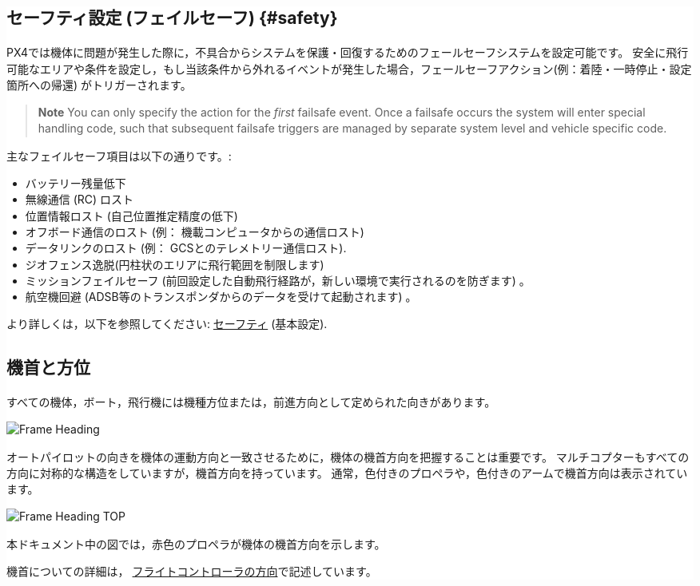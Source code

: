 ## セーフティ設定 (フェイルセーフ) {#safety}

PX4では機体に問題が発生した際に，不具合からシステムを保護・回復するためのフェールセーフシステムを設定可能です。 安全に飛行可能なエリアや条件を設定し，もし当該条件から外れるイベントが発生した場合，フェールセーフアクション(例：着陸・一時停止・設定箇所への帰還) がトリガーされます。

> **Note** You can only specify the action for the *first* failsafe event. Once a failsafe occurs the system will enter special handling code, such that subsequent failsafe triggers are managed by separate system level and vehicle specific code.

主なフェイルセーフ項目は以下の通りです。:

- バッテリー残量低下
- 無線通信 (RC) ロスト
- 位置情報ロスト (自己位置推定精度の低下)
- オフボード通信のロスト (例： 機載コンピュータからの通信ロスト)
- データリンクのロスト (例： GCSとのテレメトリー通信ロスト).
- ジオフェンス逸脱(円柱状のエリアに飛行範囲を制限します)
- ミッションフェイルセーフ (前回設定した自動飛行経路が，新しい環境で実行されるのを防ぎます) 。
- 航空機回避 (ADSB等のトランスポンダからのデータを受けて起動されます) 。

より詳しくは，以下を参照してください: [セーフティ](../config/safety.md) (基本設定).

## 機首と方位

すべての機体，ボート，飛行機には機種方位または，前進方向として定められた向きがあります。

![Frame Heading](../../images/frame_heading.png)

オートパイロットの向きを機体の運動方向と一致させるために，機体の機首方向を把握することは重要です。 マルチコプターもすべての方向に対称的な構造をしていますが，機首方向を持っています。 通常，色付きのプロペラや，色付きのアームで機首方向は表示されています。

![Frame Heading TOP](../../images/frame_heading_top.png)

本ドキュメント中の図では，赤色のプロペラが機体の機首方向を示します。

機首についての詳細は， [フライトコントローラの方向](../config/flight_controller_orientation.md)で記述しています。